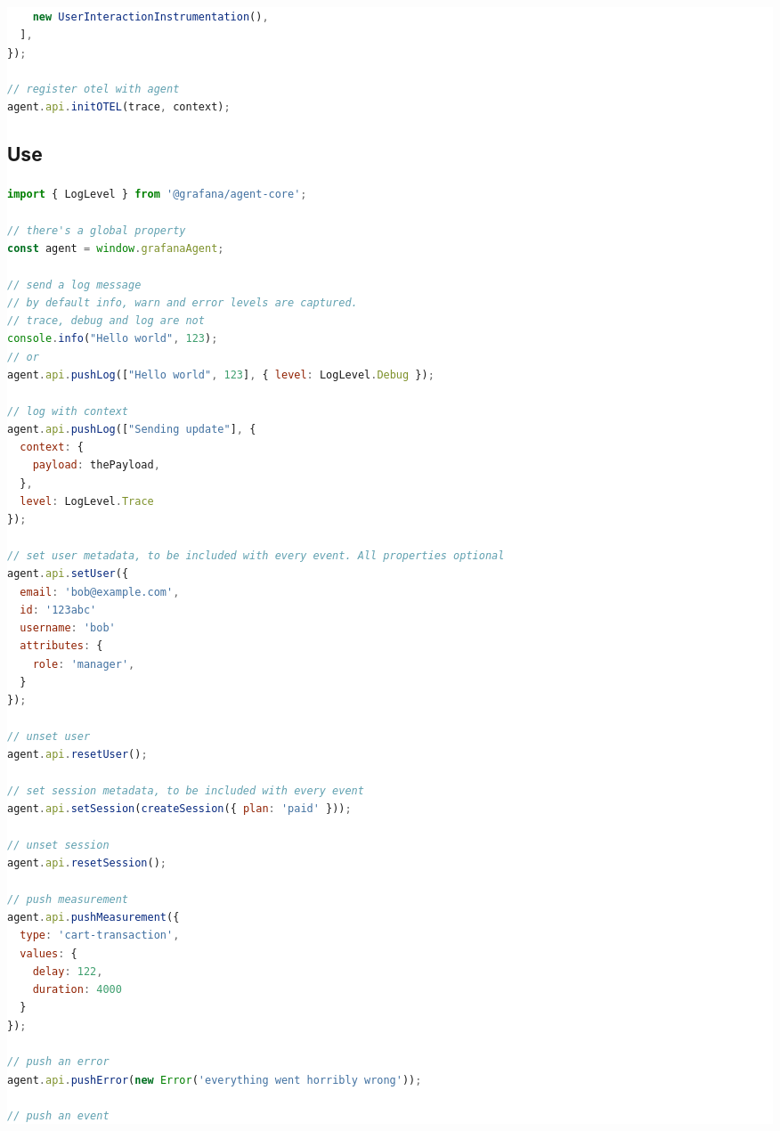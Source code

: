 ```javascript
    new UserInteractionInstrumentation(),
  ],
});

// register otel with agent
agent.api.initOTEL(trace, context);
```

## Use

```javascript
import { LogLevel } from '@grafana/agent-core';

// there's a global property
const agent = window.grafanaAgent;

// send a log message
// by default info, warn and error levels are captured.
// trace, debug and log are not
console.info("Hello world", 123);
// or
agent.api.pushLog(["Hello world", 123], { level: LogLevel.Debug });

// log with context
agent.api.pushLog(["Sending update"], {
  context: {
    payload: thePayload,
  },
  level: LogLevel.Trace
});

// set user metadata, to be included with every event. All properties optional
agent.api.setUser({
  email: 'bob@example.com',
  id: '123abc'
  username: 'bob'
  attributes: {
    role: 'manager',
  }
});

// unset user
agent.api.resetUser();

// set session metadata, to be included with every event
agent.api.setSession(createSession({ plan: 'paid' }));

// unset session
agent.api.resetSession();

// push measurement
agent.api.pushMeasurement({
  type: 'cart-transaction',
  values: {
    delay: 122,
    duration: 4000
  }
});

// push an error
agent.api.pushError(new Error('everything went horribly wrong'));

// push an event
```